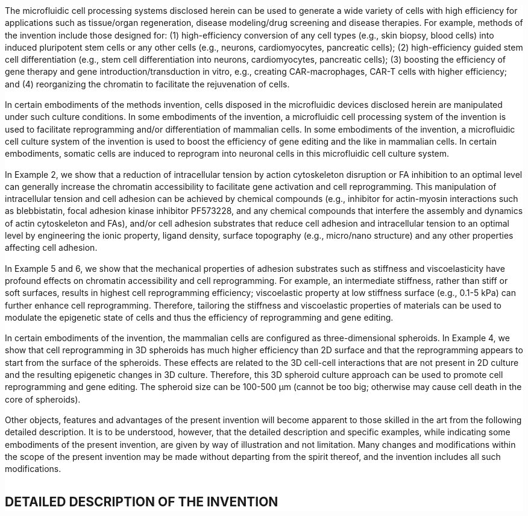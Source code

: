 The microfluidic cell processing systems disclosed herein can be used to generate a wide variety of cells with high efficiency for applications such as tissue/organ regeneration, disease modeling/drug screening and disease therapies. For example, methods of the invention include those designed for: (1) high-efficiency conversion of any cell types (e.g., skin biopsy, blood cells) into induced pluripotent stem cells or any other cells (e.g., neurons, cardiomyocytes, pancreatic cells); (2) high-efficiency guided stem cell differentiation (e.g., stem cell differentiation into neurons, cardiomyocytes, pancreatic cells); (3) boosting the efficiency of gene therapy and gene introduction/transduction in vitro, e.g., creating CAR-macrophages, CAR-T cells with higher efficiency; and (4) reorganizing the chromatin to facilitate the rejuvenation of cells.

In certain embodiments of the methods invention, cells disposed in the microfluidic devices disclosed herein are manipulated under such culture conditions. In some embodiments of the invention, a microfluidic cell processing system of the invention is used to facilitate reprogramming and/or differentiation of mammalian cells. In some embodiments of the invention, a microfluidic cell culture system of the invention is used to boost the efficiency of gene editing and the like in mammalian cells. In certain embodiments, somatic cells are induced to reprogram into neuronal cells in this microfluidic cell culture system.

In Example 2, we show that a reduction of intracellular tension by action cytoskeleton disruption or FA inhibition to an optimal level can generally increase the chromatin accessibility to facilitate gene activation and cell reprogramming. This manipulation of intracellular tension and cell adhesion can be achieved by chemical compounds (e.g., inhibitor for actin-myosin interactions such as blebbistatin, focal adhesion kinase inhibitor PF573228, and any chemical compounds that interfere the assembly and dynamics of actin cytoskeleton and FAs), and/or cell adhesion substrates that reduce cell adhesion and intracellular tension to an optimal level by engineering the ionic property, ligand density, surface topography (e.g., micro/nano structure) and any other properties affecting cell adhesion.

In Example 5 and 6, we show that the mechanical properties of adhesion substrates such as stiffness and viscoelasticity have profound effects on chromatin accessibility and cell reprogramming. For example, an intermediate stiffness, rather than stiff or soft surfaces, results in highest cell reprogramming efficiency; viscoelastic property at low stiffness surface (e.g., 0.1-5 kPa) can further enhance cell reprogramming. Therefore, tailoring the stiffness and viscoelastic properties of materials can be used to modulate the epigenetic state of cells and thus the efficiency of reprogramming and gene editing.

In certain embodiments of the invention, the mammalian cells are configured as three-dimensional spheroids. In Example 4, we show that cell reprogramming in 3D spheroids has much higher efficiency than 2D surface and that the reprogramming appears to start from the surface of the spheroids. These effects are related to the 3D cell-cell interactions that are not present in 2D culture and the resulting epigenetic changes in 3D culture. Therefore, this 3D spheroid culture approach can be used to promote cell reprogramming and gene editing. The spheroid size can be 100-500 μm (cannot be too big; otherwise may cause cell death in the core of spheroids).

Other objects, features and advantages of the present invention will become apparent to those skilled in the art from the following detailed description. It is to be understood, however, that the detailed description and specific examples, while indicating some embodiments of the present invention, are given by way of illustration and not limitation. Many changes and modifications within the scope of the present invention may be made without departing from the spirit thereof, and the invention includes all such modifications.

## DETAILED DESCRIPTION OF THE INVENTION
